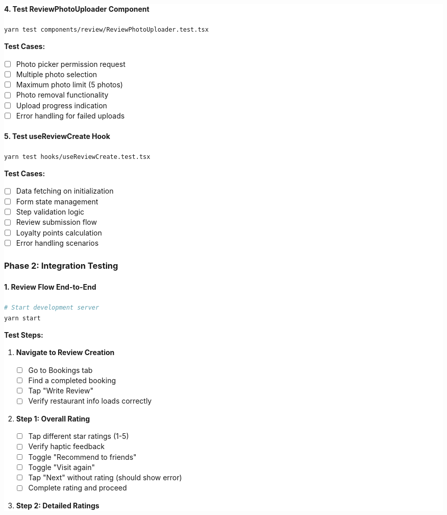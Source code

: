 #### 4. Test ReviewPhotoUploader Component

```bash
yarn test components/review/ReviewPhotoUploader.test.tsx
```

**Test Cases:**

- [ ] Photo picker permission request
- [ ] Multiple photo selection
- [ ] Maximum photo limit (5 photos)
- [ ] Photo removal functionality
- [ ] Upload progress indication
- [ ] Error handling for failed uploads

#### 5. Test useReviewCreate Hook

```bash
yarn test hooks/useReviewCreate.test.tsx
```

**Test Cases:**

- [ ] Data fetching on initialization
- [ ] Form state management
- [ ] Step validation logic
- [ ] Review submission flow
- [ ] Loyalty points calculation
- [ ] Error handling scenarios

### Phase 2: Integration Testing

#### 1. Review Flow End-to-End

```bash
# Start development server
yarn start
```

**Test Steps:**

1. **Navigate to Review Creation**

   - [ ] Go to Bookings tab
   - [ ] Find a completed booking
   - [ ] Tap "Write Review"
   - [ ] Verify restaurant info loads correctly

2. **Step 1: Overall Rating**

   - [ ] Tap different star ratings (1-5)
   - [ ] Verify haptic feedback
   - [ ] Toggle "Recommend to friends"
   - [ ] Toggle "Visit again"
   - [ ] Tap "Next" without rating (should show error)
   - [ ] Complete rating and proceed

3. **Step 2: Detailed Ratings**
